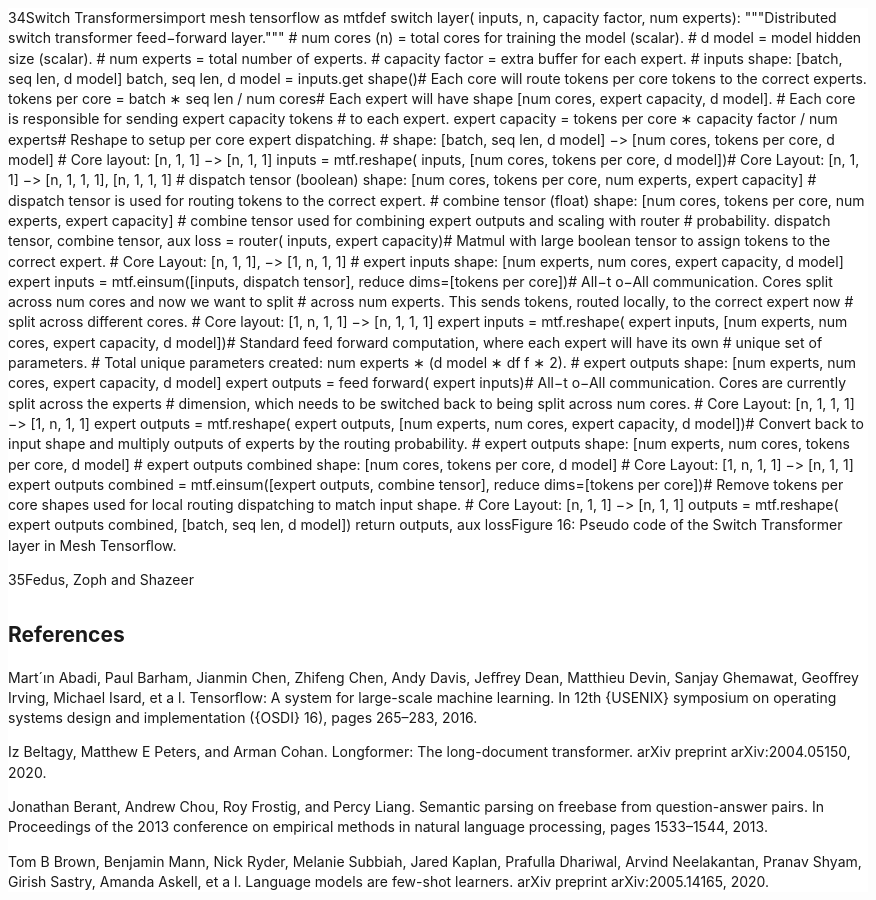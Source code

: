 34Switch Transformersimport mesh tensorflow as mtfdef switch layer( inputs, n, capacity factor, num experts): """Distributed switch transformer feed−forward layer.""" # num cores (n) = total cores for training the model (scalar). # d model = model hidden size (scalar). # num experts = total number of experts. # capacity factor = extra buffer for each expert. # inputs shape: [batch, seq len, d model] batch, seq len, d model = inputs.get shape()# Each core will route tokens per core tokens to the correct experts. tokens per core = batch ∗ seq len / num cores# Each expert will have shape [num cores, expert capacity, d model]. # Each core is responsible for sending expert capacity tokens # to each expert. expert capacity = tokens per core ∗ capacity factor / num experts# Reshape to setup per core expert dispatching. # shape: [batch, seq len, d model] −> [num cores, tokens per core, d model] # Core layout: [n, 1, 1] −> [n, 1, 1] inputs = mtf.reshape( inputs, [num cores, tokens per core, d model])# Core Layout: [n, 1, 1] −> [n, 1, 1, 1], [n, 1, 1, 1] # dispatch tensor (boolean) shape: [num cores, tokens per core, num experts, expert capacity] # dispatch tensor is used for routing tokens to the correct expert. # combine tensor (float) shape: [num cores, tokens per core, num experts, expert capacity] # combine tensor used for combining expert outputs and scaling with router # probability. dispatch tensor, combine tensor, aux loss = router( inputs, expert capacity)# Matmul with large boolean tensor to assign tokens to the correct expert. # Core Layout: [n, 1, 1], −> [1, n, 1, 1] # expert inputs shape: [num experts, num cores, expert capacity, d model] expert inputs = mtf.einsum([inputs, dispatch tensor], reduce dims=[tokens per core])# All−t o−All communication. Cores split across num cores and now we want to split # across num experts. This sends tokens, routed locally, to the correct expert now # split across different cores. # Core layout: [1, n, 1, 1] −> [n, 1, 1, 1] expert inputs = mtf.reshape( expert inputs, [num experts, num cores, expert capacity, d model])# Standard feed forward computation, where each expert will have its own # unique set of parameters. # Total unique parameters created: num experts ∗ (d model ∗ df f ∗ 2). # expert outputs shape: [num experts, num cores, expert capacity, d model] expert outputs = feed forward( expert inputs)# All−t o−All communication. Cores are currently split across the experts # dimension, which needs to be switched back to being split across num cores. # Core Layout: [n, 1, 1, 1] −> [1, n, 1, 1] expert outputs = mtf.reshape( expert outputs, [num experts, num cores, expert capacity, d model])# Convert back to input shape and multiply outputs of experts by the routing probability. # expert outputs shape: [num experts, num cores, tokens per core, d model] # expert outputs combined shape: [num cores, tokens per core, d model] # Core Layout: [1, n, 1, 1] −> [n, 1, 1] expert outputs combined = mtf.einsum([expert outputs, combine tensor], reduce dims=[tokens per core])# Remove tokens per core shapes used for local routing dispatching to match input shape. # Core Layout: [n, 1, 1] −> [n, 1, 1] outputs = mtf.reshape( expert outputs combined, [batch, seq len, d model]) return outputs, aux lossFigure 16: Pseudo code of the Switch Transformer layer in Mesh Tensorﬂow.

35Fedus, Zoph and Shazeer


## References

Mart´ın Abadi, Paul Barham, Jianmin Chen, Zhifeng Chen, Andy Davis, Jeﬀrey Dean, Matthieu Devin, Sanjay Ghemawat, Geoﬀrey Irving, Michael Isard, et a l. Tensorﬂow: A system for large-scale machine learning. In 12th {USENIX} symposium on operating systems design and implementation ({OSDI} 16), pages 265–283, 2016.

Iz Beltagy, Matthew E Peters, and Arman Cohan. Longformer: The long-document transformer. arXiv preprint arXiv:2004.05150, 2020.

Jonathan Berant, Andrew Chou, Roy Frostig, and Percy Liang. Semantic parsing on freebase from question-answer pairs. In Proceedings of the 2013 conference on empirical methods in natural language processing, pages 1533–1544, 2013.

Tom B Brown, Benjamin Mann, Nick Ryder, Melanie Subbiah, Jared Kaplan, Prafulla Dhariwal, Arvind Neelakantan, Pranav Shyam, Girish Sastry, Amanda Askell, et a l. Language models are few-shot learners. arXiv preprint arXiv:2005.14165, 2020.
